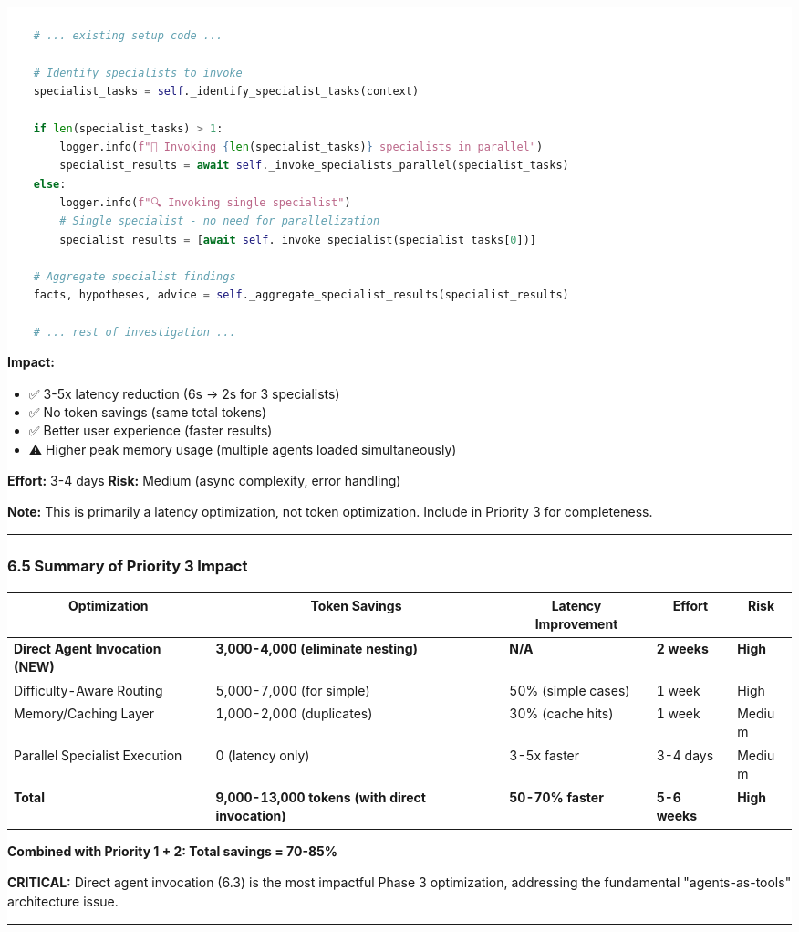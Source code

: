 ```python

    # ... existing setup code ...

    # Identify specialists to invoke
    specialist_tasks = self._identify_specialist_tasks(context)

    if len(specialist_tasks) > 1:
        logger.info(f"🚀 Invoking {len(specialist_tasks)} specialists in parallel")
        specialist_results = await self._invoke_specialists_parallel(specialist_tasks)
    else:
        logger.info(f"🔍 Invoking single specialist")
        # Single specialist - no need for parallelization
        specialist_results = [await self._invoke_specialist(specialist_tasks[0])]

    # Aggregate specialist findings
    facts, hypotheses, advice = self._aggregate_specialist_results(specialist_results)

    # ... rest of investigation ...
```

**Impact:**
- ✅ 3-5x latency reduction (6s → 2s for 3 specialists)
- ✅ No token savings (same total tokens)
- ✅ Better user experience (faster results)
- ⚠️ Higher peak memory usage (multiple agents loaded simultaneously)

**Effort:** 3-4 days
**Risk:** Medium (async complexity, error handling)

**Note:** This is primarily a latency optimization, not token optimization. Include in Priority 3 for completeness.

---

### 6.5 Summary of Priority 3 Impact

| Optimization | Token Savings | Latency Improvement | Effort | Risk |
|--------------|---------------|---------------------|--------|------|
| **Direct Agent Invocation (NEW)** | **3,000-4,000 (eliminate nesting)** | **N/A** | **2 weeks** | **High** |
| Difficulty-Aware Routing | 5,000-7,000 (for simple) | 50% (simple cases) | 1 week | High |
| Memory/Caching Layer | 1,000-2,000 (duplicates) | 30% (cache hits) | 1 week | Medium |
| Parallel Specialist Execution | 0 (latency only) | 3-5x faster | 3-4 days | Medium |
| **Total** | **9,000-13,000 tokens (with direct invocation)** | **50-70% faster** | **5-6 weeks** | **High** |

**Combined with Priority 1 + 2: Total savings = 70-85%**

**CRITICAL:** Direct agent invocation (6.3) is the most impactful Phase 3 optimization, addressing the fundamental "agents-as-tools" architecture issue.

---

